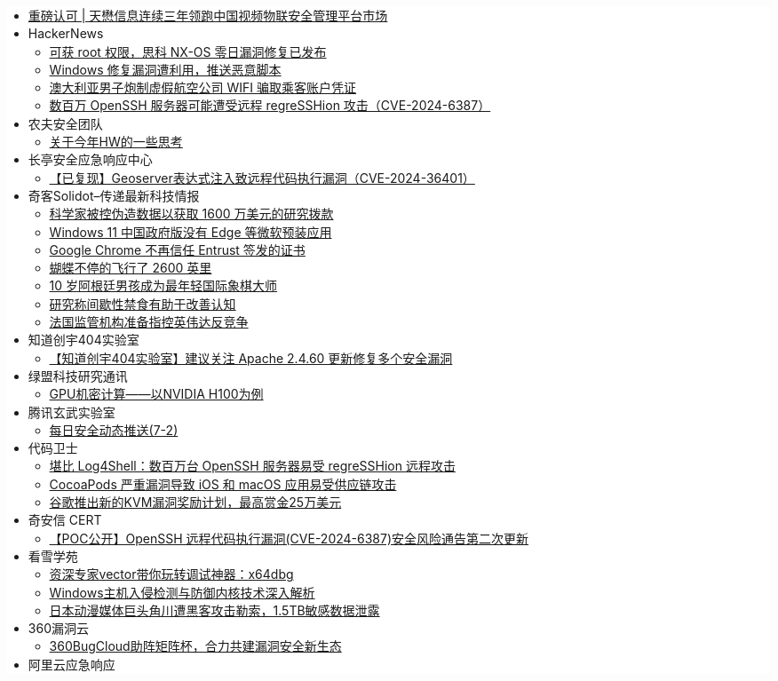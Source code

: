   - [重磅认可 | 天懋信息连续三年领跑中国视频物联安全管理平台市场](https://www.aqniu.com/vendor/105408.html)
- HackerNews
  - [可获 root 权限，思科 NX-OS 零日漏洞修复已发布](https://hackernews.cc/archives/53540)
  - [Windows 修复漏洞遭利用，推送恶意脚本](https://hackernews.cc/archives/53528)
  - [澳大利亚男子炮制虚假航空公司 WIFI 骗取乘客账户凭证](https://hackernews.cc/archives/53523)
  - [数百万 OpenSSH 服务器可能遭受远程 regreSSHion 攻击（CVE-2024-6387）](https://hackernews.cc/archives/53516)
- 农夫安全团队
  - [关于今年HW的⼀些思考](https://mp.weixin.qq.com/s?__biz=MzI0MzQ4NTI1OA==&mid=2247484836&idx=1&sn=42f211d0d04a1dd18d934d17e1f43450&chksm=e96d1a81de1a9397e18ea5ac0b3157daa848359d7e6c417bd7284590b7438a0a32b7ccb883dd&scene=58&subscene=0#rd)
- 长亭安全应急响应中心
  - [【已复现】Geoserver表达式注入致远程代码执行漏洞（CVE-2024-36401）](https://mp.weixin.qq.com/s?__biz=MzIwMDk1MjMyMg==&mid=2247492594&idx=1&sn=c56a9f265ee403ab4c30a4843bf186d6&chksm=96f7fc9fa180758991f3a23525efe7484d37c682b806ef8f6b9ff5b5e5b45e0eb2401f2eaafc&scene=58&subscene=0#rd)
- 奇客Solidot–传递最新科技情报
  - [科学家被控伪造数据以获取 1600 万美元的研究拨款](https://www.solidot.org/story?sid=78584)
  - [Windows 11 中国政府版没有 Edge 等微软预装应用](https://www.solidot.org/story?sid=78583)
  - [Google Chrome 不再信任 Entrust 签发的证书](https://www.solidot.org/story?sid=78582)
  - [蝴蝶不停的飞行了 2600 英里](https://www.solidot.org/story?sid=78581)
  - [10 岁阿根廷男孩成为最年轻国际象棋大师](https://www.solidot.org/story?sid=78580)
  - [研究称间歇性禁食有助于改善认知](https://www.solidot.org/story?sid=78579)
  - [法国监管机构准备指控英伟达反竞争](https://www.solidot.org/story?sid=78578)
- 知道创宇404实验室
  - [【知道创宇404实验室】建议关注 Apache 2.4.60 更新修复多个安全漏洞](https://mp.weixin.qq.com/s?__biz=MzAxNDY2MTQ2OQ==&mid=2650979086&idx=1&sn=d18d0320395ab76700da91330bb4c9da&chksm=8079f93cb70e702a8cb5710255140bfa65cc54600d4c38a662639e9898f2ad54463d1f70de40&scene=58&subscene=0#rd)
- 绿盟科技研究通讯
  - [GPU机密计算——以NVIDIA H100为例](https://mp.weixin.qq.com/s?__biz=MzIyODYzNTU2OA==&mid=2247497490&idx=1&sn=08e3711bf076d67599497ec33b2d6aa7&chksm=e84c51cddf3bd8dba463e17415522ffe2dae22f30e82a4de5664fb41bc80cb495dba9d6e8e54&scene=58&subscene=0#rd)
- 腾讯玄武实验室
  - [每日安全动态推送(7-2)](https://mp.weixin.qq.com/s?__biz=MzA5NDYyNDI0MA==&mid=2651959719&idx=1&sn=bf33ea6a3116d3d5589fb310750191f0&chksm=8baed138bcd9582e853d51aeff255594e72bfda2ea0a08d0f5e11f5e31de6705a63959b93f8d&scene=58&subscene=0#rd)
- 代码卫士
  - [堪比 Log4Shell：数百万台 OpenSSH 服务器易受 regreSSHion 远程攻击](https://mp.weixin.qq.com/s?__biz=MzI2NTg4OTc5Nw==&mid=2247519949&idx=1&sn=c2f44f54f4920efad56874aada444bc2&chksm=ea94bfa7dde336b1cbb8ba0a2984f58e65499be25dd7790f20f76ed57c06f723e6a39508289f&scene=58&subscene=0#rd)
  - [CocoaPods 严重漏洞导致 iOS 和 macOS 应用易受供应链攻击](https://mp.weixin.qq.com/s?__biz=MzI2NTg4OTc5Nw==&mid=2247519949&idx=2&sn=4951a0b220cf599191f950ae82909410&chksm=ea94bfa7dde336b19e411b9455b63b9d21ae84069ef0a118254f7f6b31c0ea710d0d2d333d1e&scene=58&subscene=0#rd)
  - [谷歌推出新的KVM漏洞奖励计划，最高赏金25万美元](https://mp.weixin.qq.com/s?__biz=MzI2NTg4OTc5Nw==&mid=2247519949&idx=3&sn=9ad23a7958936b34139856b555d79794&chksm=ea94bfa7dde336b18b8f1704248e65771ec3abfe05106214615b0be0a21e73c95fdf2eb0d85f&scene=58&subscene=0#rd)
- 奇安信 CERT
  - [【POC公开】OpenSSH 远程代码执行漏洞(CVE-2024-6387)安全风险通告第二次更新](https://mp.weixin.qq.com/s?__biz=MzU5NDgxODU1MQ==&mid=2247501533&idx=1&sn=41f10403f24687361e445dd7db724d59&chksm=fe79e245c90e6b5330516a512b8d6693c2cad0c3f307306d69bf52efc2b7ccf1774f24bc1102&scene=58&subscene=0#rd)
- 看雪学苑
  - [资深专家vector带你玩转调试神器：x64dbg](https://mp.weixin.qq.com/s?__biz=MjM5NTc2MDYxMw==&mid=2458561802&idx=1&sn=26e2967f8e2f36987b08e5ea51d118a9&chksm=b18d9d8086fa149660ad8eb751d2d1cdd14e35868b60952a9f0522db79d6d2220f9d87ff049e&scene=58&subscene=0#rd)
  - [Windows主机入侵检测与防御内核技术深入解析](https://mp.weixin.qq.com/s?__biz=MjM5NTc2MDYxMw==&mid=2458561802&idx=2&sn=db9630a32c5c1aeaa311a1c9c0362cc3&chksm=b18d9d8086fa14962ffbbcdfb63373c259ec5f085f905e5c63e757474e558a32451c730e5c0c&scene=58&subscene=0#rd)
  - [日本动漫媒体巨头角川遭黑客攻击勒索，1.5TB敏感数据泄露](https://mp.weixin.qq.com/s?__biz=MjM5NTc2MDYxMw==&mid=2458561802&idx=3&sn=fccd32da1daecc4bde2ba058f0b1ca8a&chksm=b18d9d8086fa149651e644a2b798dac46278021b5973e183e13681509c38433768d74e056d29&scene=58&subscene=0#rd)
- 360漏洞云
  - [360BugCloud助阵矩阵杯，合力共建漏洞安全新生态](https://mp.weixin.qq.com/s?__biz=Mzg5MTc5Mzk2OA==&mid=2247500244&idx=1&sn=26804b21e972905c02ca73a1ac8293d3&chksm=cfc5668bf8b2ef9db3b2a43b2973545d53619c4ac03295fa9dc76bdef433f3598b6c2ebedf8e&scene=58&subscene=0#rd)
- 阿里云应急响应